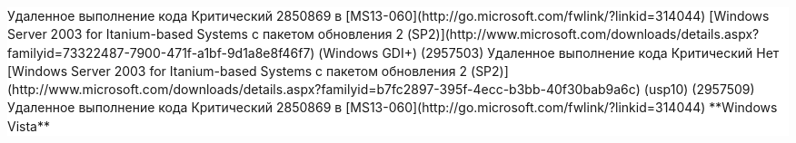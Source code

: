 </td>
<td style="border:1px solid black;">
Удаленное выполнение кода

</td>
<td style="border:1px solid black;">
Критический

</td>
<td style="border:1px solid black;">
2850869 в [MS13-060](http://go.microsoft.com/fwlink/?linkid=314044)

</td>
</tr>
<tr>
<td style="border:1px solid black;">
[Windows Server 2003 for Itanium-based Systems с пакетом обновления 2 (SP2)](http://www.microsoft.com/downloads/details.aspx?familyid=73322487-7900-471f-a1bf-9d1a8e8f46f7)  
(Windows GDI+)  
(2957503)

</td>
<td style="border:1px solid black;">
Удаленное выполнение кода

</td>
<td style="border:1px solid black;">
Критический

</td>
<td style="border:1px solid black;">
Нет

</td>
</tr>
<tr>
<td style="border:1px solid black;">
[Windows Server 2003 for Itanium-based Systems с пакетом обновления 2 (SP2)](http://www.microsoft.com/downloads/details.aspx?familyid=b7fc2897-395f-4ecc-b3bb-40f30bab9a6c)  
(usp10)  
(2957509)

</td>
<td style="border:1px solid black;">
Удаленное выполнение кода

</td>
<td style="border:1px solid black;">
Критический

</td>
<td style="border:1px solid black;">
2850869 в [MS13-060](http://go.microsoft.com/fwlink/?linkid=314044)

</td>
</tr>
<tr>
<td style="border:1px solid black;" colspan="4">
**Windows Vista**
